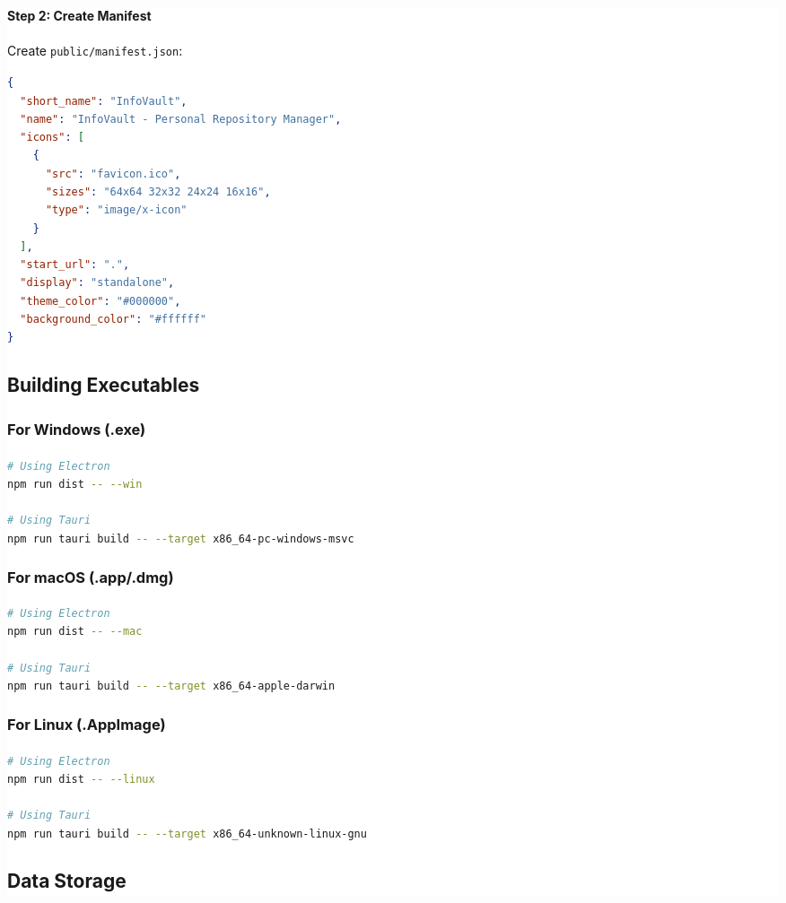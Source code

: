 
#### Step 2: Create Manifest
Create `public/manifest.json`:

```json
{
  "short_name": "InfoVault",
  "name": "InfoVault - Personal Repository Manager",
  "icons": [
    {
      "src": "favicon.ico",
      "sizes": "64x64 32x32 24x24 16x16",
      "type": "image/x-icon"
    }
  ],
  "start_url": ".",
  "display": "standalone",
  "theme_color": "#000000",
  "background_color": "#ffffff"
}
```

## Building Executables

### For Windows (.exe)
```bash
# Using Electron
npm run dist -- --win

# Using Tauri
npm run tauri build -- --target x86_64-pc-windows-msvc
```

### For macOS (.app/.dmg)
```bash
# Using Electron
npm run dist -- --mac

# Using Tauri
npm run tauri build -- --target x86_64-apple-darwin
```

### For Linux (.AppImage)
```bash
# Using Electron
npm run dist -- --linux

# Using Tauri
npm run tauri build -- --target x86_64-unknown-linux-gnu
```

## Data Storage
